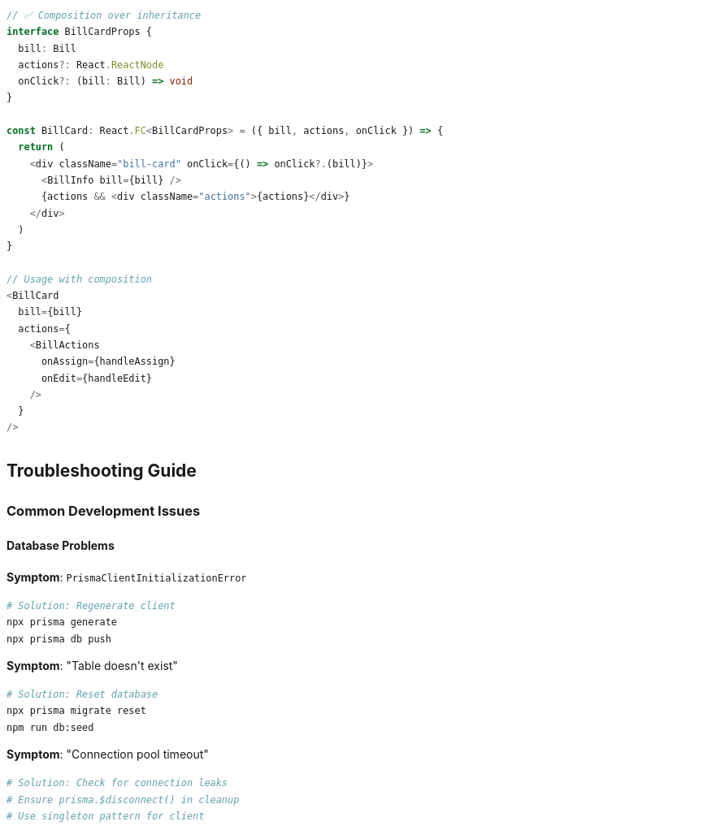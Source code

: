 ```typescript
// ✅ Composition over inheritance
interface BillCardProps {
  bill: Bill
  actions?: React.ReactNode
  onClick?: (bill: Bill) => void
}

const BillCard: React.FC<BillCardProps> = ({ bill, actions, onClick }) => {
  return (
    <div className="bill-card" onClick={() => onClick?.(bill)}>
      <BillInfo bill={bill} />
      {actions && <div className="actions">{actions}</div>}
    </div>
  )
}

// Usage with composition
<BillCard
  bill={bill}
  actions={
    <BillActions
      onAssign={handleAssign}
      onEdit={handleEdit}
    />
  }
/>
```

## Troubleshooting Guide

### Common Development Issues

#### Database Problems

**Symptom**: `PrismaClientInitializationError`
```bash
# Solution: Regenerate client
npx prisma generate
npx prisma db push
```

**Symptom**: "Table doesn't exist"
```bash
# Solution: Reset database
npx prisma migrate reset
npm run db:seed
```

**Symptom**: "Connection pool timeout"
```bash
# Solution: Check for connection leaks
# Ensure prisma.$disconnect() in cleanup
# Use singleton pattern for client
```
